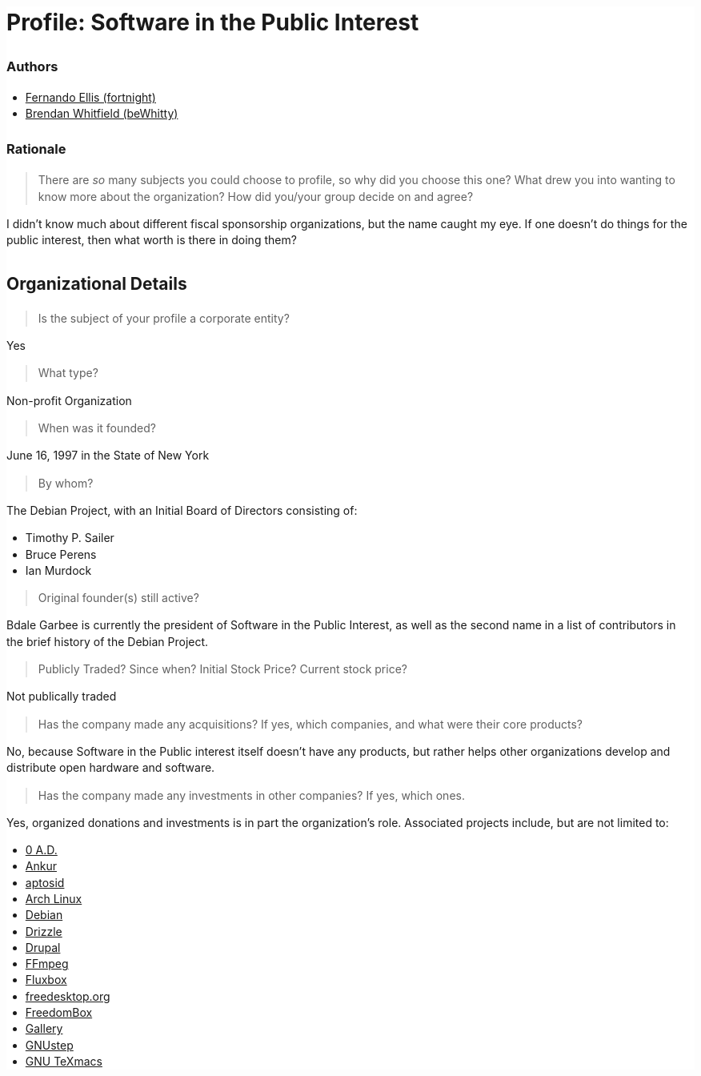 Profile: Software in the Public Interest
==================

### Authors

- [Fernando Ellis (fortnight)](http://blog-fortnight.rhcloud.com/)
- [Brendan Whitfield (beWhitty)](http://brendan-w.com/)

### Rationale

> There are *so* many subjects you could choose to profile, so why did you choose this one? What drew you into wanting to know more about the organization? How did you/your group decide on and agree?

I didn’t know much about different fiscal sponsorship organizations, but the name caught my eye. If one doesn’t do things for the public interest, then what worth is there in doing them?

## Organizational Details

> Is the subject of your profile a corporate entity?

Yes

> What type?

Non-profit Organization

> When was it founded?

June 16, 1997 in the State of New York

> By whom?

The Debian Project, with an Initial Board of Directors consisting of:

- Timothy P. Sailer
- Bruce Perens
- Ian Murdock

> Original founder(s) still active?

Bdale Garbee is currently the president of Software in the Public Interest, as well as the second name in a list of contributors in the brief history of the Debian Project.

> Publicly Traded? Since when? Initial Stock Price? Current stock price?

Not publically traded

> Has the company made any acquisitions? If yes, which companies, and what were their core products?

No, because Software in the Public interest itself doesn’t have any products, but rather helps other organizations develop and distribute open hardware and software.

> Has the company made any investments in other companies? If yes, which ones.

Yes, organized donations and investments is in part the organization’s role. Associated projects include, but are not limited to:

- [0 A.D.](https://en.wikipedia.org/wiki/0_A.D._(video_game))
- [Ankur](https://en.wikipedia.org/wiki/Ankur_Group)
- [aptosid](https://en.wikipedia.org/wiki/Aptosid)
- [Arch Linux](https://en.wikipedia.org/wiki/Arch_Linux)
- [Debian](https://en.wikipedia.org/wiki/Debian)
- [Drizzle](https://en.wikipedia.org/wiki/Drizzle_(database_server))
- [Drupal](https://en.wikipedia.org/wiki/Drupal)
- [FFmpeg](https://en.wikipedia.org/wiki/FFmpeg)
- [Fluxbox](https://en.wikipedia.org/wiki/Fluxbox)
- [freedesktop.org](https://en.wikipedia.org/wiki/Freedesktop.org)
- [FreedomBox](https://en.wikipedia.org/wiki/FreedomBox)
- [Gallery](https://en.wikipedia.org/wiki/Gallery_Project)
- [GNUstep](https://en.wikipedia.org/wiki/GNUstep)
- [GNU TeXmacs](https://en.wikipedia.org/wiki/GNU_TeXmacs)